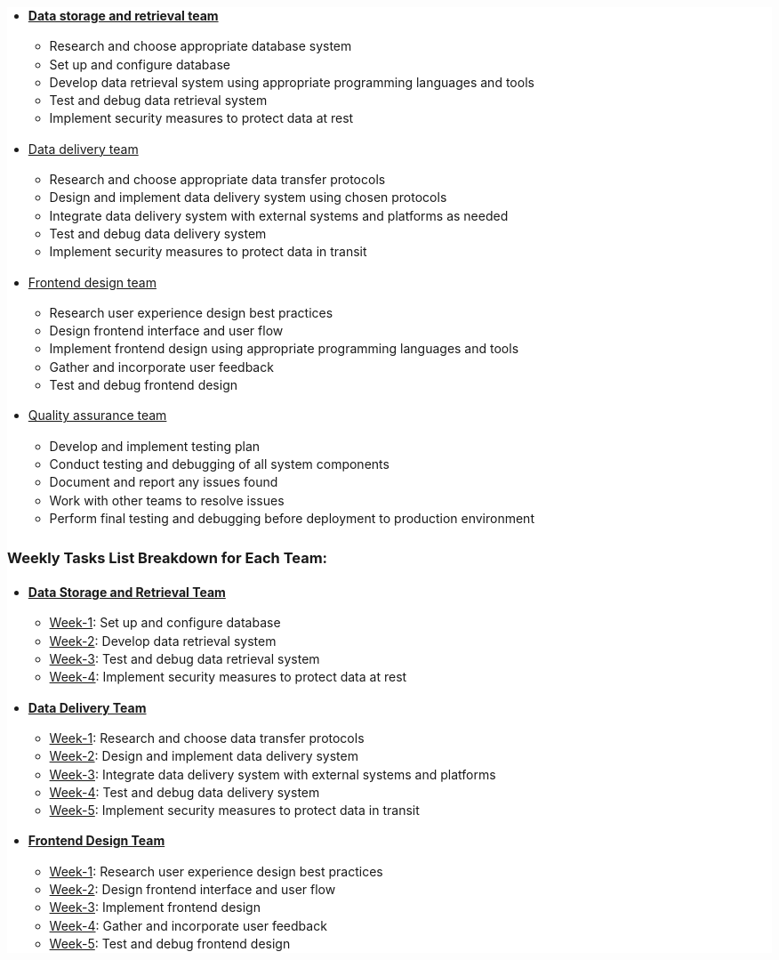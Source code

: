* **[Data storage and retrieval team]()**

    - Research and choose appropriate database system
    - Set up and configure database
    - Develop data retrieval system using appropriate programming languages and tools
    - Test and debug data retrieval system
    - Implement security measures to protect data at rest

* [Data delivery team]()

    - Research and choose appropriate data transfer protocols
    - Design and implement data delivery system using chosen protocols
    - Integrate data delivery system with external systems and platforms as needed
    - Test and debug data delivery system
    - Implement security measures to protect data in transit

* [Frontend design team]()

    - Research user experience design best practices
    - Design frontend interface and user flow
    - Implement frontend design using appropriate programming languages and tools
    - Gather and incorporate user feedback
    - Test and debug frontend design

* [Quality assurance team]()

    - Develop and implement testing plan
    - Conduct testing and debugging of all system components
    - Document and report any issues found
    - Work with other teams to resolve issues
    - Perform final testing and debugging before deployment to production environment

### Weekly Tasks List Breakdown for Each Team:

* **[Data Storage and Retrieval Team]()**

    - [Week-1](): Set up and configure database
    - [Week-2](): Develop data retrieval system
    - [Week-3](): Test and debug data retrieval system
    - [Week-4](): Implement security measures to protect data at rest

* **[Data Delivery Team]()**

    - [Week-1](): Research and choose data transfer protocols
    - [Week-2](): Design and implement data delivery system
    - [Week-3](): Integrate data delivery system with external systems and platforms
    - [Week-4](): Test and debug data delivery system
    - [Week-5](): Implement security measures to protect data in transit

* **[Frontend Design Team]()**

    - [Week-1](): Research user experience design best practices
    - [Week-2](): Design frontend interface and user flow
    - [Week-3](): Implement frontend design
    - [Week-4](): Gather and incorporate user feedback
    - [Week-5](): Test and debug frontend design
